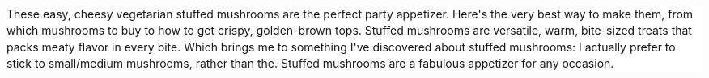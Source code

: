 These easy, cheesy vegetarian stuffed mushrooms are the perfect party appetizer. Here's the very best way to make them, from which mushrooms to buy to how to get crispy, golden-brown tops. Stuffed mushrooms are versatile, warm, bite-sized treats that packs meaty flavor in every bite. Which brings me to something I've discovered about stuffed mushrooms: I actually prefer to stick to small/medium mushrooms, rather than the. Stuffed mushrooms are a fabulous appetizer for any occasion.